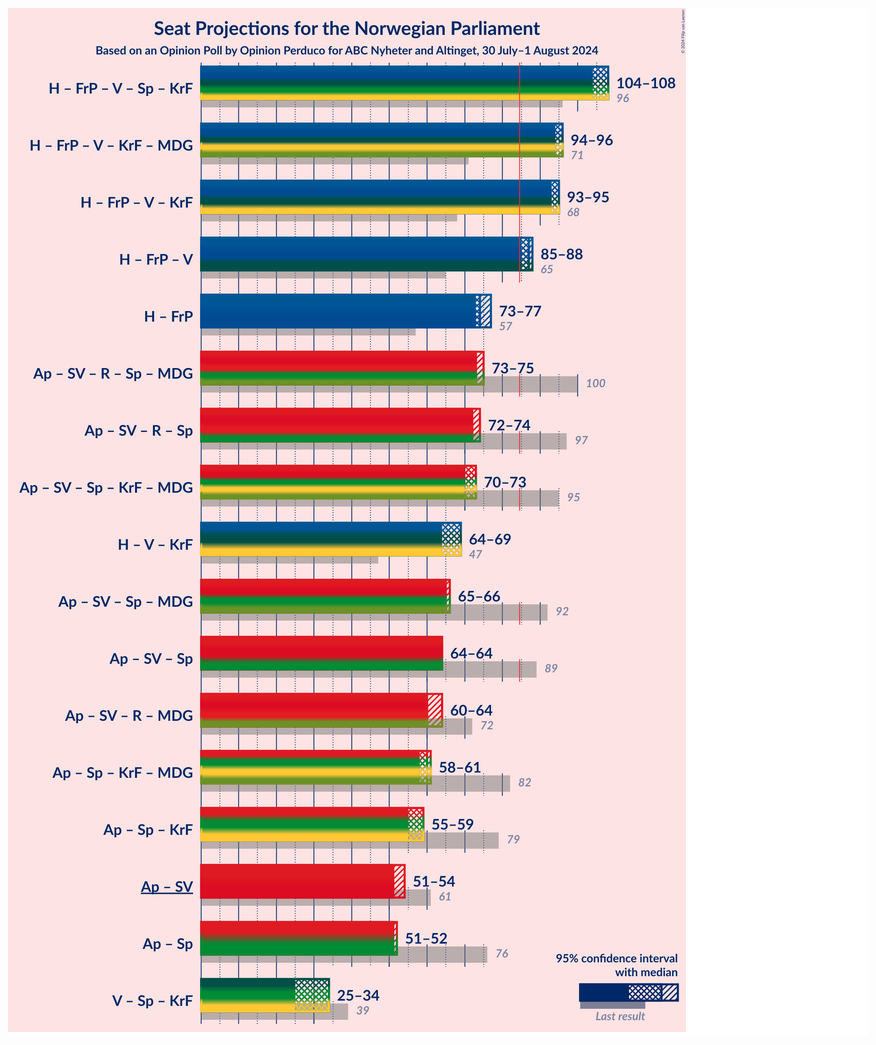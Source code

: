 ![Graph with coalitions seats not yet produced](2024-08-01-OpinionPerduco-coalitions-seats.png "Coalitions Seats")
